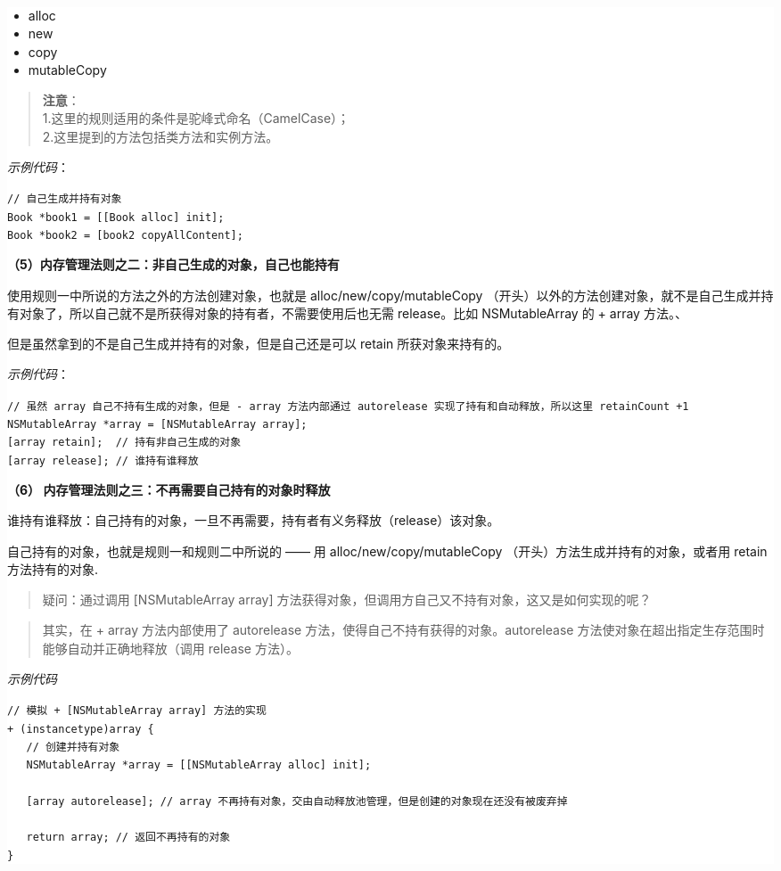 - alloc
- new
- copy
- mutableCopy  

> **注意**：   
1.这里的规则适用的条件是驼峰式命名（CamelCase）；  
2.这里提到的方法包括类方法和实例方法。

*示例代码*：

```
// 自己生成并持有对象
Book *book1 = [[Book alloc] init];
Book *book2 = [book2 copyAllContent];
```

**（5）内存管理法则之二：非自己生成的对象，自己也能持有**

使用规则一中所说的方法之外的方法创建对象，也就是 alloc/new/copy/mutableCopy （开头）以外的方法创建对象，就不是自己生成并持有对象了，所以自己就不是所获得对象的持有者，不需要使用后也无需 release。比如 NSMutableArray 的 + array 方法。、

但是虽然拿到的不是自己生成并持有的对象，但是自己还是可以 retain 所获对象来持有的。

*示例代码*：

```
// 虽然 array 自己不持有生成的对象，但是 - array 方法内部通过 autorelease 实现了持有和自动释放，所以这里 retainCount +1
NSMutableArray *array = [NSMutableArray array];
[array retain];  // 持有非自己生成的对象
[array release]; // 谁持有谁释放
```

**（6） 内存管理法则之三：不再需要自己持有的对象时释放**     

谁持有谁释放：自己持有的对象，一旦不再需要，持有者有义务释放（release）该对象。

自己持有的对象，也就是规则一和规则二中所说的 —— 用 alloc/new/copy/mutableCopy （开头）方法生成并持有的对象，或者用 retain 方法持有的对象.

> 疑问：通过调用 [NSMutableArray array] 方法获得对象，但调用方自己又不持有对象，这又是如何实现的呢？
 
> 其实，在 + array 方法内部使用了 autorelease 方法，使得自己不持有获得的对象。autorelease 方法使对象在超出指定生存范围时能够自动并正确地释放（调用 release 方法）。
 
 *示例代码*
 
 ```
 // 模拟 + [NSMutableArray array] 方法的实现
 + (instancetype)array {
	// 创建并持有对象
	NSMutableArray *array = [[NSMutableArray alloc] init];

	[array autorelease]; // array 不再持有对象，交由自动释放池管理，但是创建的对象现在还没有被废弃掉
	
	return array; // 返回不再持有的对象
 }
 ```
